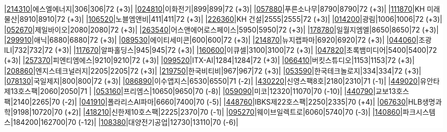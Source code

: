 |[214310](https://finance.daum.net/quotes/A214310)|에스엘에너지|306|306|72 (+3)|
|[024810](https://finance.daum.net/quotes/A024810)|이화전기|899|899|72 (+3)|
|[057880](https://finance.daum.net/quotes/A057880)|푸른소나무|8790|8790|72 (+3)|
|[111870](https://finance.daum.net/quotes/A111870)|KH 미래물산|8910|8910|72 (+3)|
|[106520](https://finance.daum.net/quotes/A106520)|노블엠앤비|411|411|72 (+3)|
|[226360](https://finance.daum.net/quotes/A226360)|KH 건설|2555|2555|72 (+3)|
|[014200](https://finance.daum.net/quotes/A014200)|광림|1006|1006|72 (+3)|
|[052670](https://finance.daum.net/quotes/A052670)|제일바이오|2080|2080|72 (+3)|
|[263540](https://finance.daum.net/quotes/A263540)|어스앤에어로스페이스|5950|5950|72 (+3)|
|[178780](https://finance.daum.net/quotes/A178780)|일월지엠엘|8650|8650|72 (+3)|
|[299910](https://finance.daum.net/quotes/A299910)|애닉|6880|6880|72 (+3)|
|[089530](https://finance.daum.net/quotes/A089530)|에이티세미콘|600|600|72 (+3)|
|[214870](https://finance.daum.net/quotes/A214870)|뉴지랩파마|6920|6920|72 (+3)|
|[044060](https://finance.daum.net/quotes/A044060)|조광ILI|732|732|72 (+3)|
|[117670](https://finance.daum.net/quotes/A117670)|알파홀딩스|945|945|72 (+3)|
|[160600](https://finance.daum.net/quotes/A160600)|이큐셀|3100|3100|72 (+3)|
|[047820](https://finance.daum.net/quotes/A047820)|초록뱀미디어|5400|5400|72 (+3)|
|[257370](https://finance.daum.net/quotes/A257370)|피엔티엠에스|9210|9210|72 (+3)|
|[099520](https://finance.daum.net/quotes/A099520)|ITX-AI|1284|1284|72 (+3)|
|[066410](https://finance.daum.net/quotes/A066410)|버킷스튜디오|1153|1153|72 (+3)|
|[208860](https://finance.daum.net/quotes/A208860)|엔지스테크널러지|2205|2205|72 (+3)|
|[219750](https://finance.daum.net/quotes/A219750)|한국비티비|967|967|72 (+3)|
|[053590](https://finance.daum.net/quotes/A053590)|한국테크놀로지|334|334|72 (+3)|
|[078130](https://finance.daum.net/quotes/A078130)|국일제지|800|800|72 (+3)|
|[086890](https://finance.daum.net/quotes/A086890)|이수앱지스|6530|6550|71 (-2)|
|[430220](https://finance.daum.net/quotes/A430220)|신영스팩8호|2180|2310|71 (-1)|
|[449020](https://finance.daum.net/quotes/A449020)|유안타제13호스팩|2060|2050|71 |
|[053160](https://finance.daum.net/quotes/A053160)|프리엠스|10650|9650|70 (-8)|
|[059090](https://finance.daum.net/quotes/A059090)|미코|12320|11070|70 (-10)|
|[440790](https://finance.daum.net/quotes/A440790)|교보13호스팩|2140|2265|70 (-2)|
|[041910](https://finance.daum.net/quotes/A041910)|폴라리스AI파마|6660|7400|70 (-5)|
|[448760](https://finance.daum.net/quotes/A448760)|IBKS제22호스팩|2250|2335|70 (+4)|
|[067630](https://finance.daum.net/quotes/A067630)|HLB생명과학|9198|10720|70 (+2)|
|[418210](https://finance.daum.net/quotes/A418210)|신한제10호스팩|2225|2370|70 (-1)|
|[095270](https://finance.daum.net/quotes/A095270)|웨이브일렉트로|6060|5740|70 (-3)|
|[140860](https://finance.daum.net/quotes/A140860)|파크시스템스|184200|162700|70 (-12)|
|[108380](https://finance.daum.net/quotes/A108380)|대양전기공업|12730|13110|70 (-6)|